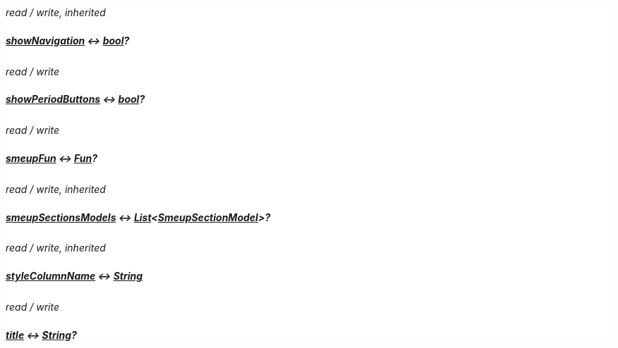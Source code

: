 

   
_read / write, inherited_



##### [showNavigation](../smeup_models_widgets_smeup_calendar_model/SmeupCalendarModel/showNavigation.md) &#8596; [bool](https://api.flutter.dev/flutter/dart-core/bool-class.html)?



   
_read / write_



##### [showPeriodButtons](../smeup_models_widgets_smeup_calendar_model/SmeupCalendarModel/showPeriodButtons.md) &#8596; [bool](https://api.flutter.dev/flutter/dart-core/bool-class.html)?



   
_read / write_



##### [smeupFun](../smeup_models_widgets_smeup_model/SmeupModel/smeupFun.md) &#8596; [Fun](../smeup_models_fun/Fun-class.md)?



   
_read / write, inherited_



##### [smeupSectionsModels](../smeup_models_widgets_smeup_model/SmeupModel/smeupSectionsModels.md) &#8596; [List](https://api.flutter.dev/flutter/dart-core/List-class.html)&lt;[SmeupSectionModel](../smeup_models_widgets_smeup_section_model/SmeupSectionModel-class.md)>?



   
_read / write, inherited_



##### [styleColumnName](../smeup_models_widgets_smeup_calendar_model/SmeupCalendarModel/styleColumnName.md) &#8596; [String](https://api.flutter.dev/flutter/dart-core/String-class.html)



   
_read / write_



##### [title](../smeup_models_widgets_smeup_model/SmeupModel/title.md) &#8596; [String](https://api.flutter.dev/flutter/dart-core/String-class.html)?
